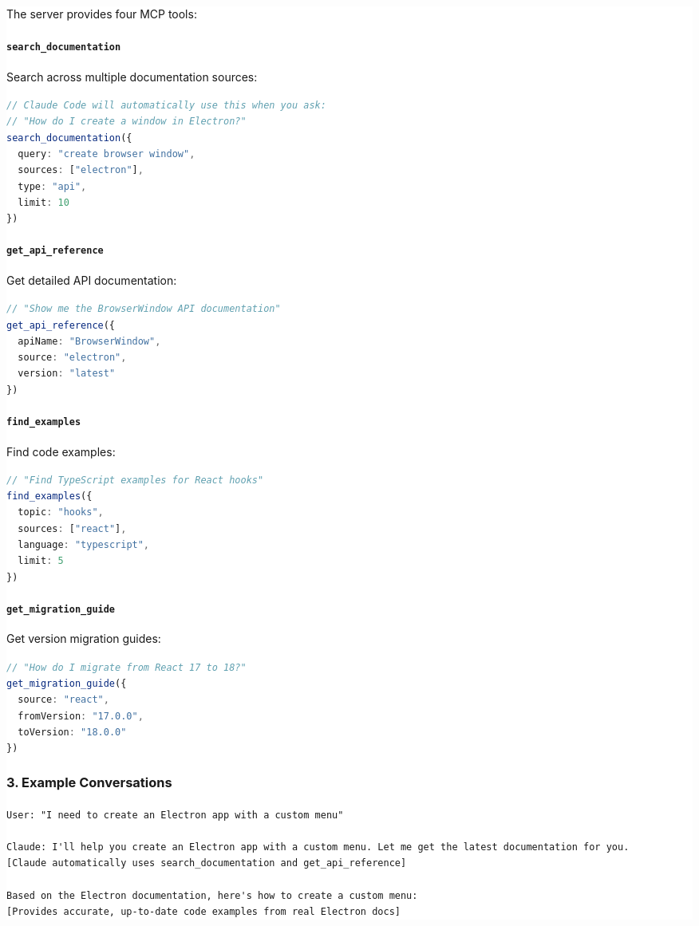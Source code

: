 The server provides four MCP tools:

#### `search_documentation`
Search across multiple documentation sources:
```typescript
// Claude Code will automatically use this when you ask:
// "How do I create a window in Electron?"
search_documentation({
  query: "create browser window",
  sources: ["electron"],
  type: "api",
  limit: 10
})
```

#### `get_api_reference`
Get detailed API documentation:
```typescript
// "Show me the BrowserWindow API documentation"
get_api_reference({
  apiName: "BrowserWindow",
  source: "electron",
  version: "latest"
})
```

#### `find_examples`
Find code examples:
```typescript
// "Find TypeScript examples for React hooks"
find_examples({
  topic: "hooks",
  sources: ["react"],
  language: "typescript",
  limit: 5
})
```

#### `get_migration_guide`
Get version migration guides:
```typescript
// "How do I migrate from React 17 to 18?"
get_migration_guide({
  source: "react", 
  fromVersion: "17.0.0",
  toVersion: "18.0.0"
})
```

### 3. Example Conversations

```text
User: "I need to create an Electron app with a custom menu"

Claude: I'll help you create an Electron app with a custom menu. Let me get the latest documentation for you.
[Claude automatically uses search_documentation and get_api_reference]

Based on the Electron documentation, here's how to create a custom menu:
[Provides accurate, up-to-date code examples from real Electron docs]
```
